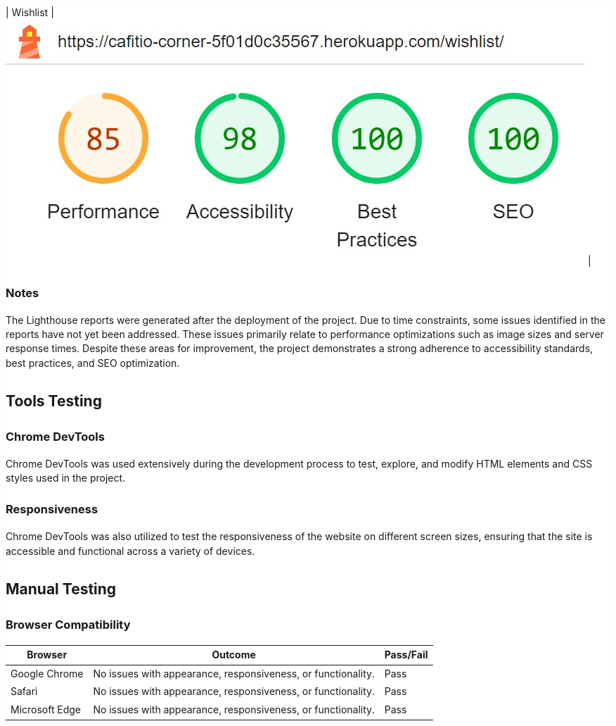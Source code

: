 | Wishlist              | ![wishlist](assets/testing/lighthouse/wishlist.jpg) |

### Notes

The Lighthouse reports were generated after the deployment of the project. Due to time constraints, some issues identified in the reports have not yet been addressed. These issues primarily relate to performance optimizations such as image sizes and server response times. Despite these areas for improvement, the project demonstrates a strong adherence to accessibility standards, best practices, and SEO optimization.

## Tools Testing

### Chrome DevTools
Chrome DevTools was used extensively during the development process to test, explore, and modify HTML elements and CSS styles used in the project.

### Responsiveness
Chrome DevTools was also utilized to test the responsiveness of the website on different screen sizes, ensuring that the site is accessible and functional across a variety of devices.

## Manual Testing

### Browser Compatibility

| Browser         | Outcome                                       | Pass/Fail |
|-----------------|-----------------------------------------------|-----------|
| Google Chrome   | No issues with appearance, responsiveness, or functionality. | Pass      |
| Safari          | No issues with appearance, responsiveness, or functionality. | Pass      |
| Microsoft Edge  | No issues with appearance, responsiveness, or functionality. | Pass      |
